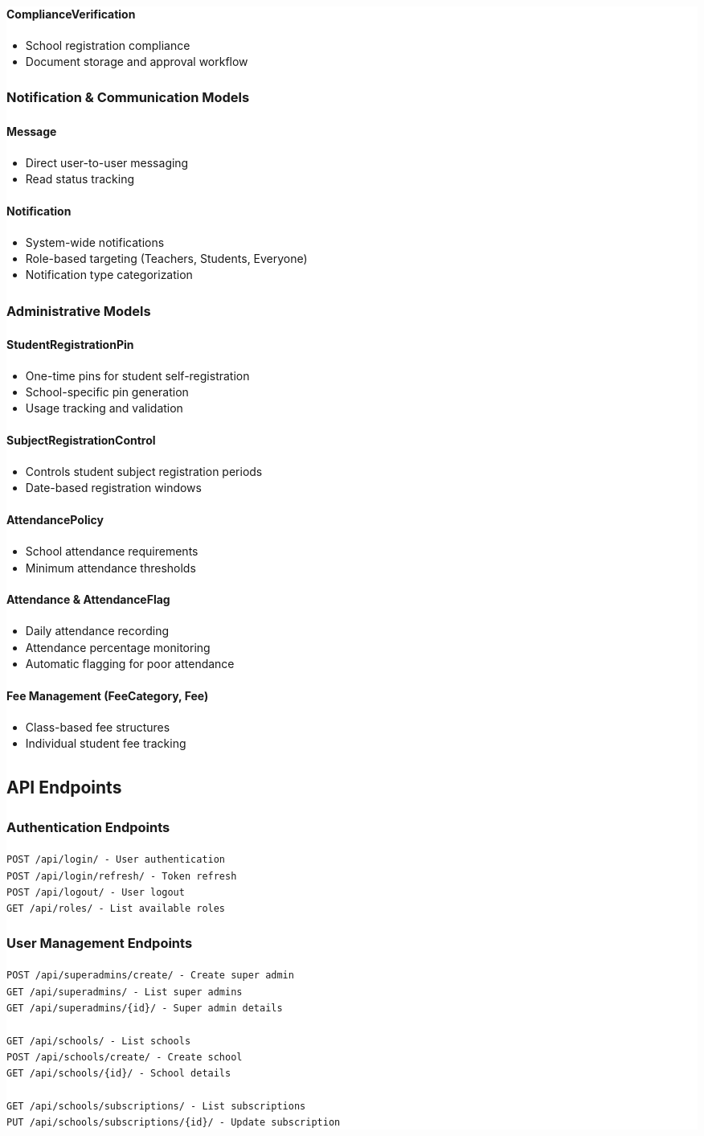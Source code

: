 #### ComplianceVerification
- School registration compliance
- Document storage and approval workflow

### Notification & Communication Models

#### Message
- Direct user-to-user messaging
- Read status tracking

#### Notification
- System-wide notifications
- Role-based targeting (Teachers, Students, Everyone)
- Notification type categorization

### Administrative Models

#### StudentRegistrationPin
- One-time pins for student self-registration
- School-specific pin generation
- Usage tracking and validation

#### SubjectRegistrationControl
- Controls student subject registration periods
- Date-based registration windows

#### AttendancePolicy
- School attendance requirements
- Minimum attendance thresholds

#### Attendance & AttendanceFlag
- Daily attendance recording
- Attendance percentage monitoring
- Automatic flagging for poor attendance

#### Fee Management (FeeCategory, Fee)
- Class-based fee structures
- Individual student fee tracking

## API Endpoints

### Authentication Endpoints
```
POST /api/login/ - User authentication
POST /api/login/refresh/ - Token refresh
POST /api/logout/ - User logout
GET /api/roles/ - List available roles
```

### User Management Endpoints
```
POST /api/superadmins/create/ - Create super admin
GET /api/superadmins/ - List super admins
GET /api/superadmins/{id}/ - Super admin details

GET /api/schools/ - List schools
POST /api/schools/create/ - Create school
GET /api/schools/{id}/ - School details

GET /api/schools/subscriptions/ - List subscriptions
PUT /api/schools/subscriptions/{id}/ - Update subscription
```
